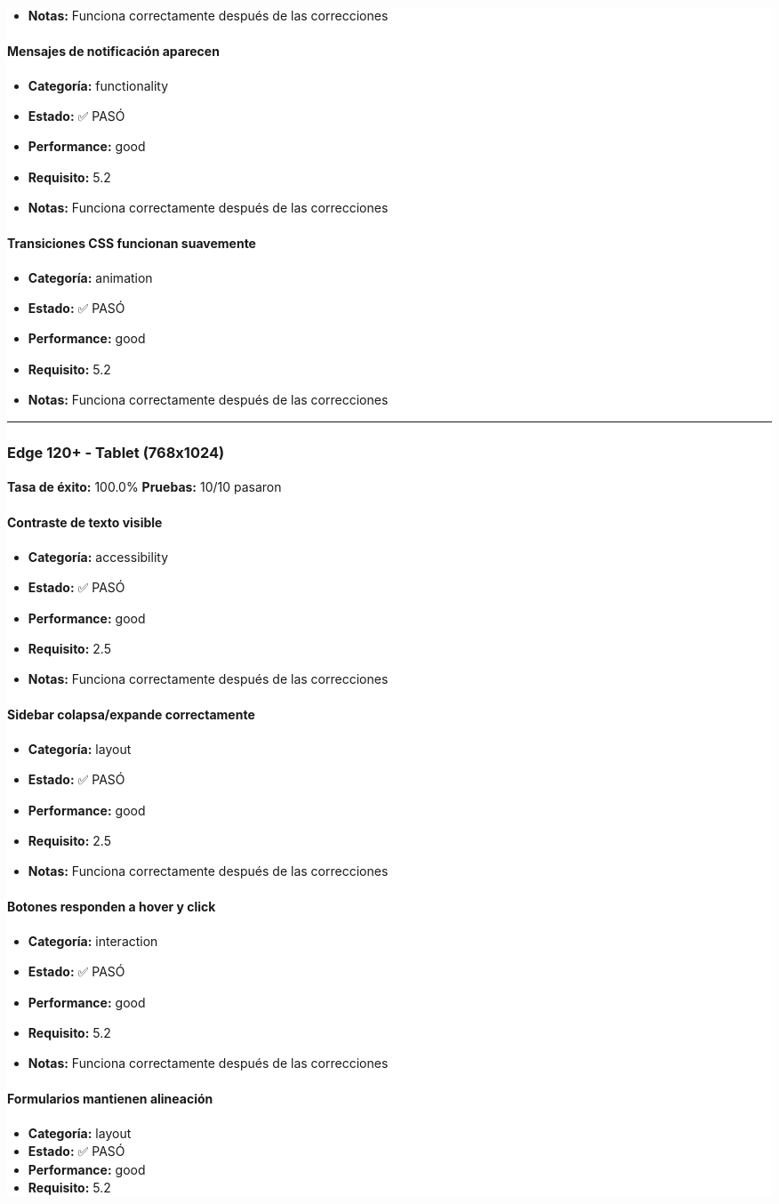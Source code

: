 - **Notas:** Funciona correctamente después de las correcciones

#### Mensajes de notificación aparecen
- **Categoría:** functionality
- **Estado:** ✅ PASÓ
- **Performance:** good
- **Requisito:** 5.2

- **Notas:** Funciona correctamente después de las correcciones

#### Transiciones CSS funcionan suavemente
- **Categoría:** animation
- **Estado:** ✅ PASÓ
- **Performance:** good
- **Requisito:** 5.2

- **Notas:** Funciona correctamente después de las correcciones


---

### Edge 120+ - Tablet (768x1024)

**Tasa de éxito:** 100.0%
**Pruebas:** 10/10 pasaron


#### Contraste de texto visible
- **Categoría:** accessibility
- **Estado:** ✅ PASÓ
- **Performance:** good
- **Requisito:** 2.5

- **Notas:** Funciona correctamente después de las correcciones

#### Sidebar colapsa/expande correctamente
- **Categoría:** layout
- **Estado:** ✅ PASÓ
- **Performance:** good
- **Requisito:** 2.5

- **Notas:** Funciona correctamente después de las correcciones

#### Botones responden a hover y click
- **Categoría:** interaction
- **Estado:** ✅ PASÓ
- **Performance:** good
- **Requisito:** 5.2

- **Notas:** Funciona correctamente después de las correcciones

#### Formularios mantienen alineación
- **Categoría:** layout
- **Estado:** ✅ PASÓ
- **Performance:** good
- **Requisito:** 5.2
